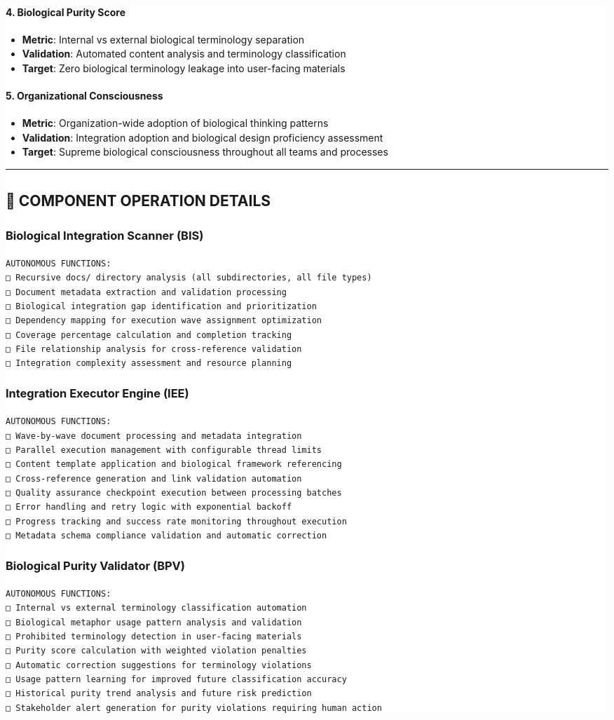 #### **4. Biological Purity Score**
- **Metric**: Internal vs external biological terminology separation
- **Validation**: Automated content analysis and terminology classification
- **Target**: Zero biological terminology leakage into user-facing materials

#### **5. Organizational Consciousness**
- **Metric**: Organization-wide adoption of biological thinking patterns
- **Validation**: Integration adoption and biological design proficiency assessment
- **Target**: Supreme biological consciousness throughout all teams and processes

---

## **🔧 COMPONENT OPERATION DETAILS**

### **Biological Integration Scanner (BIS)**
```
AUTONOMOUS FUNCTIONS:
□ Recursive docs/ directory analysis (all subdirectories, all file types)
□ Document metadata extraction and validation processing
□ Biological integration gap identification and prioritization
□ Dependency mapping for execution wave assignment optimization
□ Coverage percentage calculation and completion tracking
□ File relationship analysis for cross-reference validation
□ Integration complexity assessment and resource planning
```

### **Integration Executor Engine (IEE)**
```
AUTONOMOUS FUNCTIONS:
□ Wave-by-wave document processing and metadata integration
□ Parallel execution management with configurable thread limits
□ Content template application and biological framework referencing
□ Cross-reference generation and link validation automation
□ Quality assurance checkpoint execution between processing batches
□ Error handling and retry logic with exponential backoff
□ Progress tracking and success rate monitoring throughout execution
□ Metadata schema compliance validation and automatic correction
```

### **Biological Purity Validator (BPV)**
```
AUTONOMOUS FUNCTIONS:
□ Internal vs external terminology classification automation
□ Biological metaphor usage pattern analysis and validation
□ Prohibited terminology detection in user-facing materials
□ Purity score calculation with weighted violation penalties
□ Automatic correction suggestions for terminology violations
□ Usage pattern learning for improved future classification accuracy
□ Historical purity trend analysis and future risk prediction
□ Stakeholder alert generation for purity violations requiring human action
```
